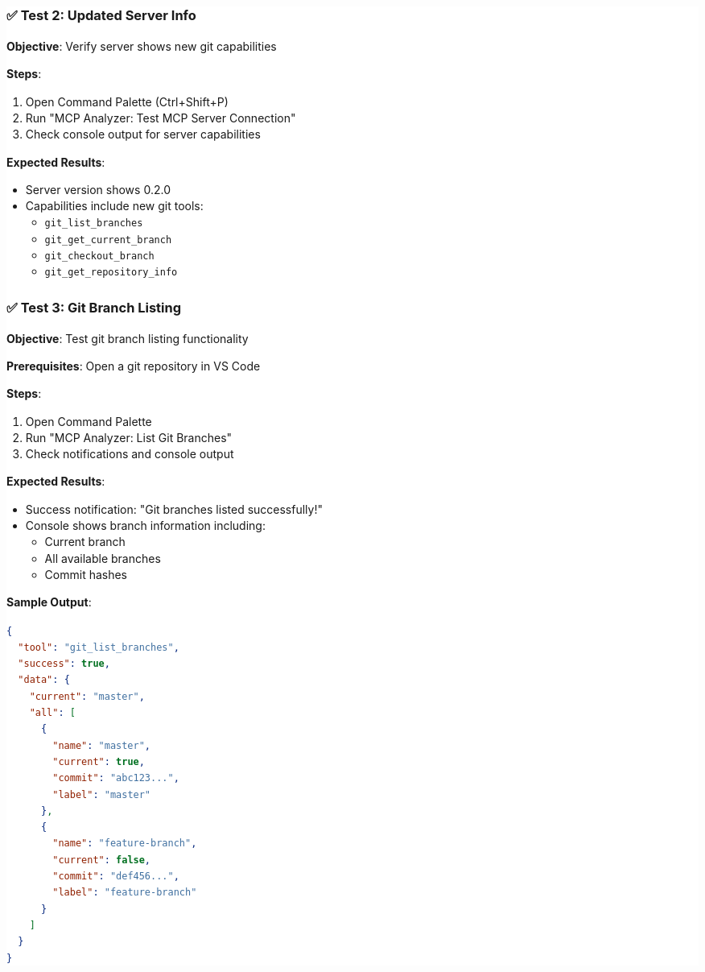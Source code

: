 ### ✅ Test 2: Updated Server Info
**Objective**: Verify server shows new git capabilities

**Steps**:
1. Open Command Palette (Ctrl+Shift+P)
2. Run "MCP Analyzer: Test MCP Server Connection"
3. Check console output for server capabilities

**Expected Results**:
- Server version shows 0.2.0
- Capabilities include new git tools:
  - `git_list_branches`
  - `git_get_current_branch`
  - `git_checkout_branch`
  - `git_get_repository_info`

### ✅ Test 3: Git Branch Listing
**Objective**: Test git branch listing functionality

**Prerequisites**: Open a git repository in VS Code

**Steps**:
1. Open Command Palette
2. Run "MCP Analyzer: List Git Branches"
3. Check notifications and console output

**Expected Results**:
- Success notification: "Git branches listed successfully!"
- Console shows branch information including:
  - Current branch
  - All available branches
  - Commit hashes

**Sample Output**:
```json
{
  "tool": "git_list_branches",
  "success": true,
  "data": {
    "current": "master",
    "all": [
      {
        "name": "master",
        "current": true,
        "commit": "abc123...",
        "label": "master"
      },
      {
        "name": "feature-branch",
        "current": false,
        "commit": "def456...",
        "label": "feature-branch"
      }
    ]
  }
}
```
